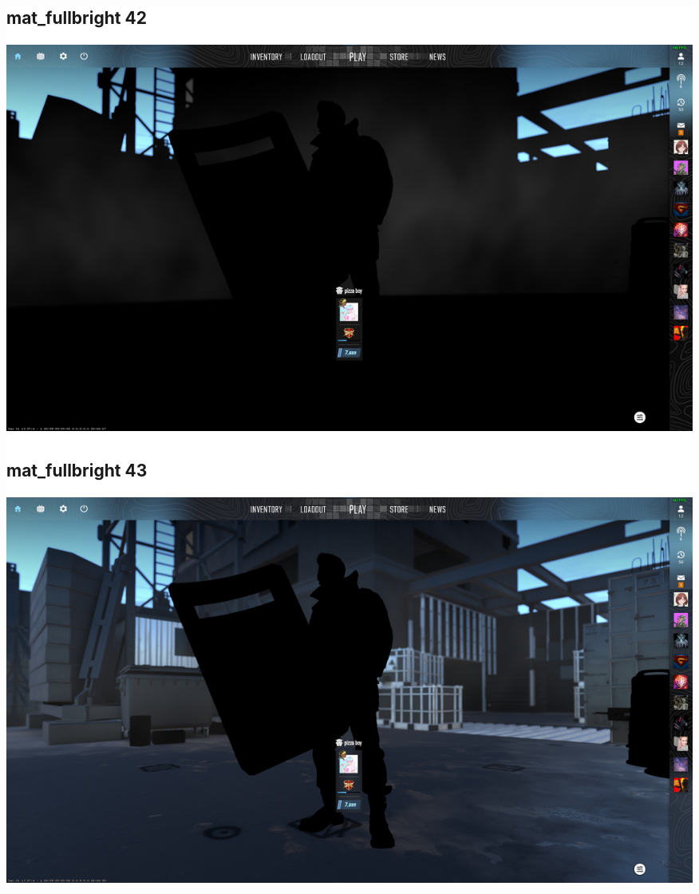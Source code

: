 ## mat_fullbright 42

![mat_fullbright 42](https://github.com/bigfinfrank/misc-cs2/blob/main/mat_fullbright/screenshots/mat_fullbright%2042.png?raw=true)

## mat_fullbright 43

![mat_fullbright 43](https://github.com/bigfinfrank/misc-cs2/blob/main/mat_fullbright/screenshots/mat_fullbright%2043.png?raw=true)
